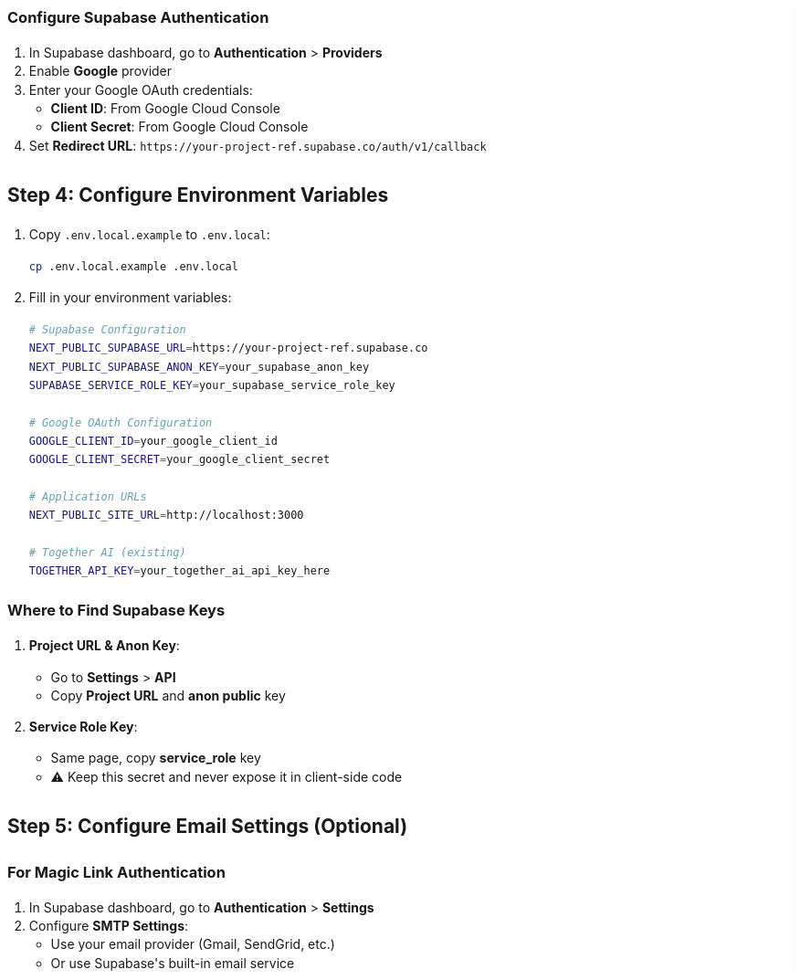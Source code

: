 ### Configure Supabase Authentication

1. In Supabase dashboard, go to **Authentication** > **Providers**
2. Enable **Google** provider
3. Enter your Google OAuth credentials:
   - **Client ID**: From Google Cloud Console
   - **Client Secret**: From Google Cloud Console
4. Set **Redirect URL**: `https://your-project-ref.supabase.co/auth/v1/callback`

## Step 4: Configure Environment Variables

1. Copy `.env.local.example` to `.env.local`:
   ```bash
   cp .env.local.example .env.local
   ```

2. Fill in your environment variables:
   ```bash
   # Supabase Configuration
   NEXT_PUBLIC_SUPABASE_URL=https://your-project-ref.supabase.co
   NEXT_PUBLIC_SUPABASE_ANON_KEY=your_supabase_anon_key
   SUPABASE_SERVICE_ROLE_KEY=your_supabase_service_role_key

   # Google OAuth Configuration
   GOOGLE_CLIENT_ID=your_google_client_id
   GOOGLE_CLIENT_SECRET=your_google_client_secret

   # Application URLs
   NEXT_PUBLIC_SITE_URL=http://localhost:3000

   # Together AI (existing)
   TOGETHER_API_KEY=your_together_ai_api_key_here
   ```

### Where to Find Supabase Keys

1. **Project URL & Anon Key**: 
   - Go to **Settings** > **API**
   - Copy **Project URL** and **anon public** key

2. **Service Role Key**: 
   - Same page, copy **service_role** key
   - ⚠️ Keep this secret and never expose it in client-side code

## Step 5: Configure Email Settings (Optional)

### For Magic Link Authentication

1. In Supabase dashboard, go to **Authentication** > **Settings**
2. Configure **SMTP Settings**:
   - Use your email provider (Gmail, SendGrid, etc.)
   - Or use Supabase's built-in email service
